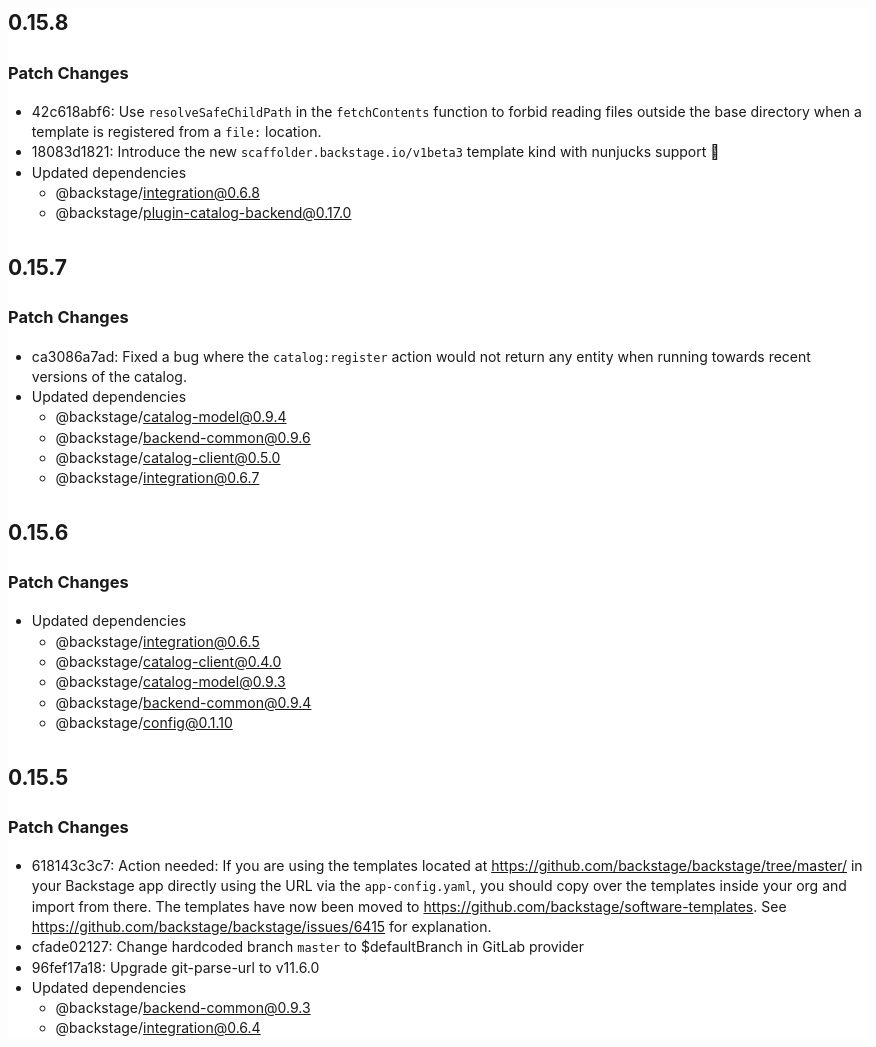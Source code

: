 ## 0.15.8

### Patch Changes

- 42c618abf6: Use `resolveSafeChildPath` in the `fetchContents` function to forbid reading files outside the base directory when a template is registered from a `file:` location.
- 18083d1821: Introduce the new `scaffolder.backstage.io/v1beta3` template kind with nunjucks support 🥋
- Updated dependencies
  - @backstage/integration@0.6.8
  - @backstage/plugin-catalog-backend@0.17.0

## 0.15.7

### Patch Changes

- ca3086a7ad: Fixed a bug where the `catalog:register` action would not return any entity when running towards recent versions of the catalog.
- Updated dependencies
  - @backstage/catalog-model@0.9.4
  - @backstage/backend-common@0.9.6
  - @backstage/catalog-client@0.5.0
  - @backstage/integration@0.6.7

## 0.15.6

### Patch Changes

- Updated dependencies
  - @backstage/integration@0.6.5
  - @backstage/catalog-client@0.4.0
  - @backstage/catalog-model@0.9.3
  - @backstage/backend-common@0.9.4
  - @backstage/config@0.1.10

## 0.15.5

### Patch Changes

- 618143c3c7: Action needed: If you are using the templates located at https://github.com/backstage/backstage/tree/master/ in your Backstage app directly using the URL via the `app-config.yaml`, you should copy over the templates inside your org and import from there. The templates have now been moved to https://github.com/backstage/software-templates. See https://github.com/backstage/backstage/issues/6415 for explanation.
- cfade02127: Change hardcoded branch `master` to \$defaultBranch in GitLab provider
- 96fef17a18: Upgrade git-parse-url to v11.6.0
- Updated dependencies
  - @backstage/backend-common@0.9.3
  - @backstage/integration@0.6.4

